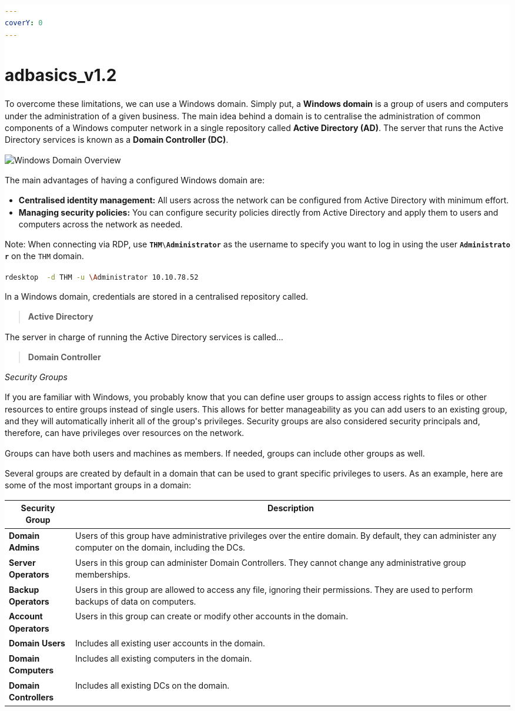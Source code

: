 ```yaml
---
coverY: 0
---
```


# adbasics\_v1.2

To overcome these limitations, we can use a Windows domain. Simply put, a **Windows domain** is a group of users and computers under the administration of a given business. The main idea behind a domain is to centralise the administration of common components of a Windows computer network in a single repository called **Active Directory (AD)**. The server that runs the Active Directory services is known as a **Domain Controller (DC)**.

![Windows Domain Overview](https://tryhackme-images.s3.amazonaws.com/user-uploads/5ed5961c6276df568891c3ea/room-content/bebe5dfec0208bf563d01fa2dd1fb7a7.png)

The main advantages of having a configured Windows domain are:

* **Centralised identity management:** All users across the network can be configured from Active Directory with minimum effort.
* **Managing security policies:** You can configure security policies directly from Active Directory and apply them to users and computers across the network as needed.

Note: When connecting via RDP, use **`THM`**`\`**`Administrator`** as the username to specify you want to log in using the user **`Administrator`** on the `THM` domain.

```bash
rdesktop  -d THM -u \Administrator 10.10.78.52 
```

In a Windows domain, credentials are stored in a centralised repository called.

> **Active Directory**

The server in charge of running the Active Directory services is called...

> **Domain Controller**

_Security Groups_

If you are familiar with Windows, you probably know that you can define user groups to assign access rights to files or other resources to entire groups instead of single users. This allows for better manageability as you can add users to an existing group, and they will automatically inherit all of the group's privileges. Security groups are also considered security principals and, therefore, can have privileges over resources on the network.

Groups can have both users and machines as members. If needed, groups can include other groups as well.

Several groups are created by default in a domain that can be used to grant specific privileges to users. As an example, here are some of the most important groups in a domain:

| Security Group         | Description                                                                                                                                               |
| ---------------------- | --------------------------------------------------------------------------------------------------------------------------------------------------------- |
| **Domain Admins**      | Users of this group have administrative privileges over the entire domain. By default, they can administer any computer on the domain, including the DCs. |
| **Server Operators**   | Users in this group can administer Domain Controllers. They cannot change any administrative group memberships.                                           |
| **Backup Operators**   | Users in this group are allowed to access any file, ignoring their permissions. They are used to perform backups of data on computers.                    |
| **Account Operators**  | Users in this group can create or modify other accounts in the domain.                                                                                    |
| **Domain** **Users**   | Includes all existing user accounts in the domain.                                                                                                        |
| **Domain Computers**   | Includes all existing computers in the domain.                                                                                                            |
| **Domain Controllers** | Includes all existing DCs on the domain.                                                                                                                  |
